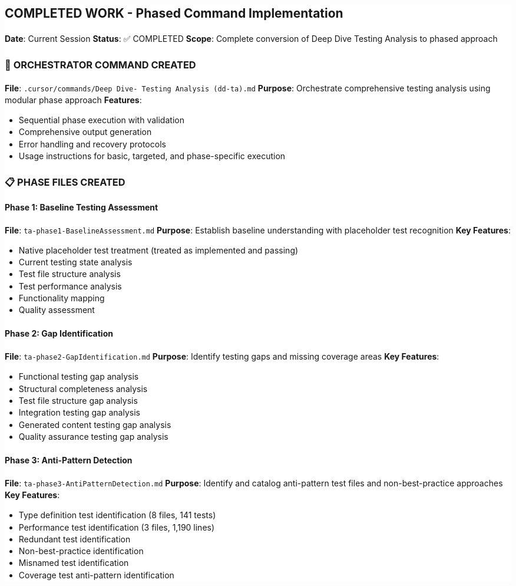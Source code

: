 
## COMPLETED WORK - Phased Command Implementation

**Date**: Current Session
**Status**: ✅ COMPLETED
**Scope**: Complete conversion of Deep Dive Testing Analysis to phased approach

### 🎯 **ORCHESTRATOR COMMAND CREATED**

**File**: `.cursor/commands/Deep Dive- Testing Analysis (dd-ta).md`
**Purpose**: Orchestrate comprehensive testing analysis using modular phase approach
**Features**:

- Sequential phase execution with validation
- Comprehensive output generation
- Error handling and recovery protocols
- Usage instructions for basic, targeted, and phase-specific execution

### 📋 **PHASE FILES CREATED**

#### **Phase 1: Baseline Testing Assessment**

**File**: `ta-phase1-BaselineAssessment.md`
**Purpose**: Establish baseline understanding with placeholder test recognition
**Key Features**:

- Native placeholder test treatment (treated as implemented and passing)
- Current testing state analysis
- Test file structure analysis
- Test performance analysis
- Functionality mapping
- Quality assessment

#### **Phase 2: Gap Identification**

**File**: `ta-phase2-GapIdentification.md`
**Purpose**: Identify testing gaps and missing coverage areas
**Key Features**:

- Functional testing gap analysis
- Structural completeness analysis
- Test file structure gap analysis
- Integration testing gap analysis
- Generated content testing gap analysis
- Quality assurance testing gap analysis

#### **Phase 3: Anti-Pattern Detection**

**File**: `ta-phase3-AntiPatternDetection.md`
**Purpose**: Identify and catalog anti-pattern test files and non-best-practice approaches
**Key Features**:

- Type definition test identification (8 files, 141 tests)
- Performance test identification (3 files, 1,190 lines)
- Redundant test identification
- Non-best-practice identification
- Misnamed test identification
- Coverage test anti-pattern identification
